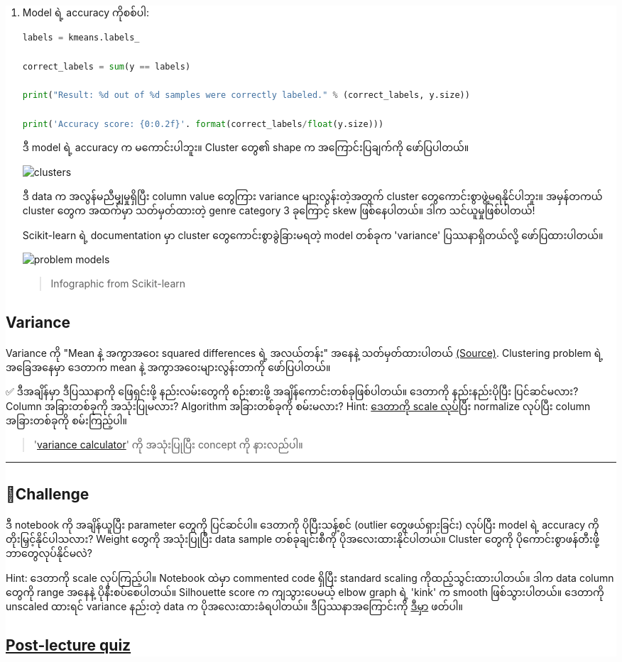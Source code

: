 1. Model ရဲ့ accuracy ကိုစစ်ပါ:

    ```python
    labels = kmeans.labels_
    
    correct_labels = sum(y == labels)
    
    print("Result: %d out of %d samples were correctly labeled." % (correct_labels, y.size))
    
    print('Accuracy score: {0:0.2f}'. format(correct_labels/float(y.size)))
    ```

    ဒီ model ရဲ့ accuracy က မကောင်းပါဘူး။ Cluster တွေ၏ shape က အကြောင်းပြချက်ကို ဖော်ပြပါတယ်။

    ![clusters](../../../../5-Clustering/2-K-Means/images/clusters.png)

    ဒီ data က အလွန်မညီမျှမှုရှိပြီး column value တွေကြား variance များလွန်းတဲ့အတွက် cluster တွေကောင်းစွာဖွဲ့မရနိုင်ပါဘူး။ အမှန်တကယ် cluster တွေက အထက်မှာ သတ်မှတ်ထားတဲ့ genre category 3 ခုကြောင့် skew ဖြစ်နေပါတယ်။ ဒါက သင်ယူမှုဖြစ်ပါတယ်!

    Scikit-learn ရဲ့ documentation မှာ cluster တွေကောင်းစွာခွဲခြားမရတဲ့ model တစ်ခုက 'variance' ပြဿနာရှိတယ်လို့ ဖော်ပြထားပါတယ်။

    ![problem models](../../../../5-Clustering/2-K-Means/images/problems.png)
    > Infographic from Scikit-learn

## Variance

Variance ကို "Mean နဲ့ အကွာအဝေး squared differences ရဲ့ အလယ်တန်း" အနေနဲ့ သတ်မှတ်ထားပါတယ် [(Source)](https://www.mathsisfun.com/data/standard-deviation.html). Clustering problem ရဲ့ အခြေအနေမှာ ဒေတာက mean နဲ့ အကွာအဝေးများလွန်းတာကို ဖော်ပြပါတယ်။

✅ ဒီအချိန်မှာ ဒီပြဿနာကို ဖြေရှင်းဖို့ နည်းလမ်းတွေကို စဉ်းစားဖို့ အချိန်ကောင်းတစ်ခုဖြစ်ပါတယ်။ ဒေတာကို နည်းနည်းပိုပြီး ပြင်ဆင်မလား? Column အခြားတစ်ခုကို အသုံးပြုမလား? Algorithm အခြားတစ်ခုကို စမ်းမလား? Hint: [ဒေတာကို scale လုပ်](https://www.mygreatlearning.com/blog/learning-data-science-with-k-means-clustering/)ပြီး normalize လုပ်ပြီး column အခြားတစ်ခုကို စမ်းကြည့်ပါ။

> '[variance calculator](https://www.calculatorsoup.com/calculators/statistics/variance-calculator.php)' ကို အသုံးပြုပြီး concept ကို နားလည်ပါ။

---

## 🚀Challenge

ဒီ notebook ကို အချိန်ယူပြီး parameter တွေကို ပြင်ဆင်ပါ။ ဒေတာကို ပိုပြီးသန့်စင် (outlier တွေဖယ်ရှားခြင်း) လုပ်ပြီး model ရဲ့ accuracy ကို တိုးမြှင့်နိုင်ပါသလား? Weight တွေကို အသုံးပြုပြီး data sample တစ်ခုချင်းစီကို ပိုအလေးထားနိုင်ပါတယ်။ Cluster တွေကို ပိုကောင်းစွာဖန်တီးဖို့ ဘာတွေလုပ်နိုင်မလဲ?

Hint: ဒေတာကို scale လုပ်ကြည့်ပါ။ Notebook ထဲမှာ commented code ရှိပြီး standard scaling ကိုထည့်သွင်းထားပါတယ်။ ဒါက data column တွေကို range အနေနဲ့ ပိုနီးစပ်စေပါတယ်။ Silhouette score က ကျသွားပေမယ့် elbow graph ရဲ့ 'kink' က smooth ဖြစ်သွားပါတယ်။ ဒေတာကို unscaled ထားရင် variance နည်းတဲ့ data က ပိုအလေးထားခံရပါတယ်။ ဒီပြဿနာအကြောင်းကို [ဒီမှာ](https://stats.stackexchange.com/questions/21222/are-mean-normalization-and-feature-scaling-needed-for-k-means-clustering/21226#21226) ဖတ်ပါ။

## [Post-lecture quiz](https://ff-quizzes.netlify.app/en/ml/)
